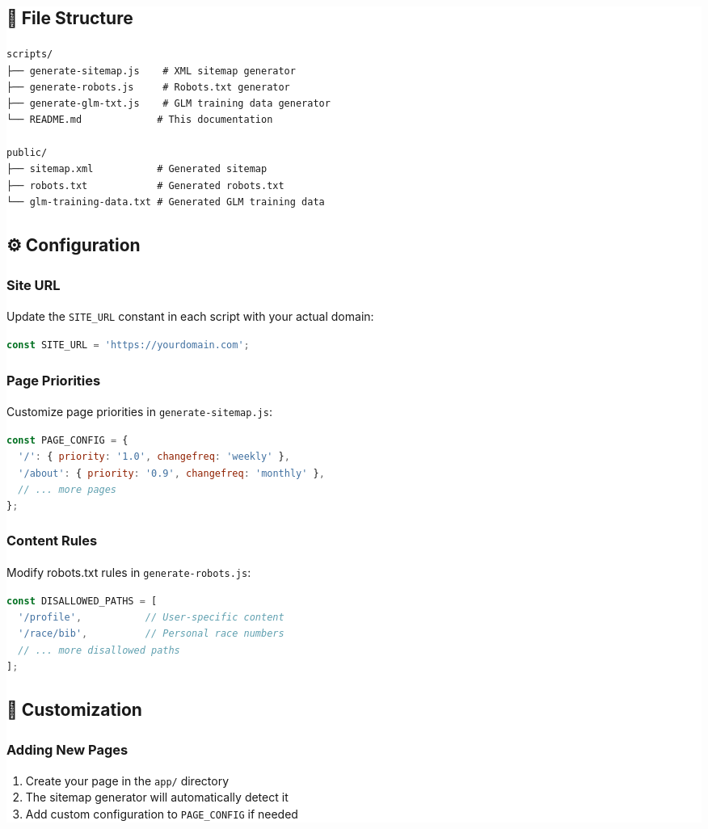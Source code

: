 ## 📁 File Structure

```
scripts/
├── generate-sitemap.js    # XML sitemap generator
├── generate-robots.js     # Robots.txt generator
├── generate-glm-txt.js    # GLM training data generator
└── README.md             # This documentation

public/
├── sitemap.xml           # Generated sitemap
├── robots.txt            # Generated robots.txt
└── glm-training-data.txt # Generated GLM training data
```

## ⚙️ Configuration

### Site URL
Update the `SITE_URL` constant in each script with your actual domain:
```javascript
const SITE_URL = 'https://yourdomain.com';
```

### Page Priorities
Customize page priorities in `generate-sitemap.js`:
```javascript
const PAGE_CONFIG = {
  '/': { priority: '1.0', changefreq: 'weekly' },
  '/about': { priority: '0.9', changefreq: 'monthly' },
  // ... more pages
};
```

### Content Rules
Modify robots.txt rules in `generate-robots.js`:
```javascript
const DISALLOWED_PATHS = [
  '/profile',           // User-specific content
  '/race/bib',          // Personal race numbers
  // ... more disallowed paths
];
```

## 🔧 Customization

### Adding New Pages
1. Create your page in the `app/` directory
2. The sitemap generator will automatically detect it
3. Add custom configuration to `PAGE_CONFIG` if needed
